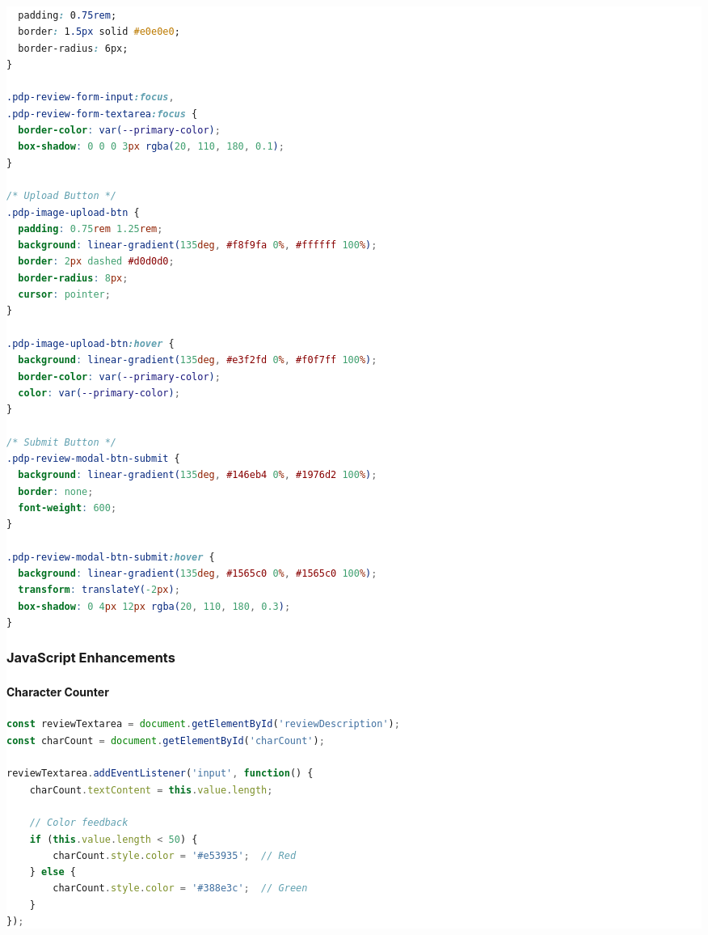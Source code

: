 ```css
  padding: 0.75rem;
  border: 1.5px solid #e0e0e0;
  border-radius: 6px;
}

.pdp-review-form-input:focus,
.pdp-review-form-textarea:focus {
  border-color: var(--primary-color);
  box-shadow: 0 0 0 3px rgba(20, 110, 180, 0.1);
}

/* Upload Button */
.pdp-image-upload-btn {
  padding: 0.75rem 1.25rem;
  background: linear-gradient(135deg, #f8f9fa 0%, #ffffff 100%);
  border: 2px dashed #d0d0d0;
  border-radius: 8px;
  cursor: pointer;
}

.pdp-image-upload-btn:hover {
  background: linear-gradient(135deg, #e3f2fd 0%, #f0f7ff 100%);
  border-color: var(--primary-color);
  color: var(--primary-color);
}

/* Submit Button */
.pdp-review-modal-btn-submit {
  background: linear-gradient(135deg, #146eb4 0%, #1976d2 100%);
  border: none;
  font-weight: 600;
}

.pdp-review-modal-btn-submit:hover {
  background: linear-gradient(135deg, #1565c0 0%, #1565c0 100%);
  transform: translateY(-2px);
  box-shadow: 0 4px 12px rgba(20, 110, 180, 0.3);
}
```

### JavaScript Enhancements

#### Character Counter
```javascript
const reviewTextarea = document.getElementById('reviewDescription');
const charCount = document.getElementById('charCount');

reviewTextarea.addEventListener('input', function() {
    charCount.textContent = this.value.length;
    
    // Color feedback
    if (this.value.length < 50) {
        charCount.style.color = '#e53935';  // Red
    } else {
        charCount.style.color = '#388e3c';  // Green
    }
});
```

